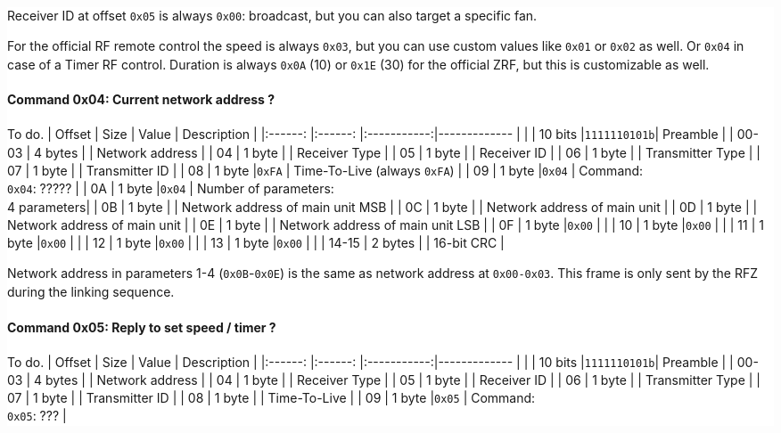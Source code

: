 Receiver ID at offset `0x05` is always `0x00`: broadcast, but you can also target a specific fan.

For the official RF remote control the speed is always `0x03`, but you can use custom values like `0x01` or `0x02` as well. Or `0x04` in case of a Timer RF control. 
Duration is always `0x0A` (10) or `0x1E` (30) for the official ZRF, but this is customizable as well.

#### Command 0x04: Current network address ?
To do.
| Offset  | Size   	| Value   	  | Description 	|
|:------: |:------:	|:-----------:|-------------	|
|         | 10 bits |`1111110101b`| Preamble |
|  00-03  | 4 bytes |             | Network address |
|  04   	| 1 byte	|           	| Receiver Type |
|  05   	| 1 byte	|           	| Receiver ID	|
|  06   	| 1 byte	|           	| Transmitter Type	|
|  07   	| 1 byte	|             | Transmitter ID |
|  08   	| 1 byte	|`0xFA`       | Time-To-Live (always `0xFA`) |
|  09   	| 1 byte	|`0x04`      	| Command:<br>`0x04`: ?????	|
|  0A   	| 1 byte	|`0x04`   	  | Number of parameters:<br>4 parameters|
|  0B   	| 1 byte	|            	| Network address of main unit MSB |
|  0C   	| 1 byte	|            	| Network address of main unit |
|  0D   	| 1 byte	|             | Network address of main unit |
|  0E   	| 1 byte	|             | Network address of main unit LSB |
|  0F   	| 1 byte	|`0x00`       | |
|  10   	| 1 byte	|`0x00`     	| |
|  11   	| 1 byte	|`0x00`      	| |
|  12   	| 1 byte	|`0x00`       | |
|  13   	| 1 byte	|`0x00`     	| |
|  14-15 	| 2 bytes |             | 16-bit CRC	|

Network address in parameters 1-4 (`0x0B`-`0x0E`) is the same as network address at `0x00-0x03`. This frame is only sent by the RFZ during the linking sequence.

#### Command 0x05: Reply to set speed / timer ?
To do.
| Offset  | Size   	| Value     	| Description 	|
|:------: |:------:	|:-----------:|-------------	|
|         | 10 bits |`1111110101b`| Preamble |
|  00-03  | 4 bytes |             | Network address |
|  04   	| 1 byte	|           	| Receiver Type	|
|  05   	| 1 byte	|           	| Receiver ID	|
|  06   	| 1 byte	|           	| Transmitter Type	|
|  07   	| 1 byte	|           	| Transmitter ID |
|  08   	| 1 byte	|             | Time-To-Live |
|  09   	| 1 byte	|`0x05`      	| Command:<br>`0x05`: ???	|